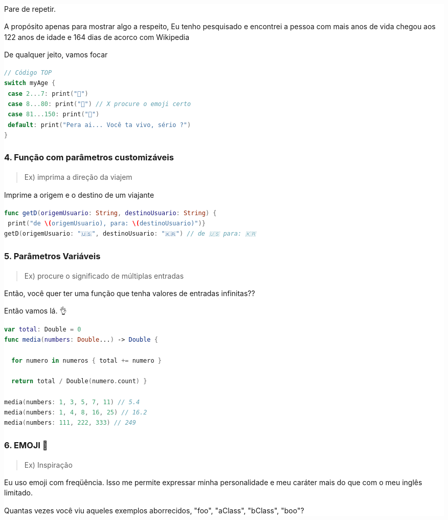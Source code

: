 Pare de repetir.

A propósito apenas para mostrar algo a respeito, Eu tenho pesquisado e encontrei a pessoa com mais anos de vida chegou aos 122 anos de idade e 164 dias de acorco com Wikipedia

De qualquer jeito, vamos focar

```swift
// Código TOP
switch myAge {
 case 2...7: print("🍼")
 case 8...80: print("🍺") // X procure o emoji certo
 case 81...150: print("🚿")
 default: print("Pera ai... Você ta vivo, sério ?")
}
```

### 4. Função com parâmetros customizáveis
> Ex) imprima a direção da viajem
> 
Imprime a origem e o destino de um viajante

```swift
func getD(origemUsuario: String, destinoUsuario: String) {
 print("de \(origemUsuario), para: \(destinoUsuario)")}
getD(origemUsuario: "🇺🇸", destinoUsuario: "🇰🇷") // de 🇺🇸 para: 🇰🇷
```

### 5. Parâmetros Variáveis
> Ex) procure o significado de múltiplas entradas

Então, você quer ter uma função que tenha valores de entradas infinitas??

Então vamos lá. 👌

```swift
var total: Double = 0
func media(numbers: Double...) -> Double {

  for numero in numeros { total += numero }

  return total / Double(numero.count) }

media(numbers: 1, 3, 5, 7, 11) // 5.4
media(numbers: 1, 4, 8, 16, 25) // 16.2
media(numbers: 111, 222, 333) // 249
```

### 6. EMOJI 👑
> Ex) Inspiração

Eu uso emoji com freqüência. Isso me permite expressar minha personalidade e meu caráter mais do que com o meu inglês limitado.

Quantas vezes você viu aqueles exemplos aborrecidos, "foo", "aClass", "bClass", "boo"?
